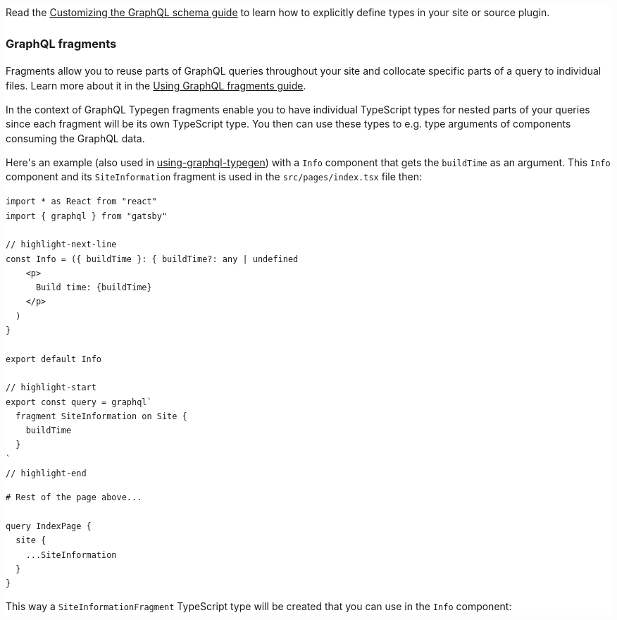 ```ts:title=gatsby-node.ts
```

Read the [Customizing the GraphQL schema guide](/docs/reference/graphql-data-layer/schema-customization/) to learn how to explicitly define types in your site or source plugin.

### GraphQL fragments

Fragments allow you to reuse parts of GraphQL queries throughout your site and collocate specific parts of a query to individual files. Learn more about it in the [Using GraphQL fragments guide](/docs/reference/graphql-data-layer/using-graphql-fragments/).

In the context of GraphQL Typegen fragments enable you to have individual TypeScript types for nested parts of your queries since each fragment will be its own TypeScript type. You then can use these types to e.g. type arguments of components consuming the GraphQL data.

Here's an example (also used in [using-graphql-typegen](https://github.com/gatsbyjs/gatsby/tree/master/examples/using-graphql-typegen)) with a `Info` component that gets the `buildTime` as an argument. This `Info` component and its `SiteInformation` fragment is used in the `src/pages/index.tsx` file then:

```tsx:title=src/components/info.tsx
import * as React from "react"
import { graphql } from "gatsby"

// highlight-next-line
const Info = ({ buildTime }: { buildTime?: any | undefined
    <p>
      Build time: {buildTime}
    </p>
  )
}

export default Info

// highlight-start
export const query = graphql`
  fragment SiteInformation on Site {
    buildTime
  }
`
// highlight-end
```

```graphql:title=src/pages/index.tsx
# Rest of the page above...

query IndexPage {
  site {
    ...SiteInformation
  }
}
```

This way a `SiteInformationFragment` TypeScript type will be created that you can use in the `Info` component:
